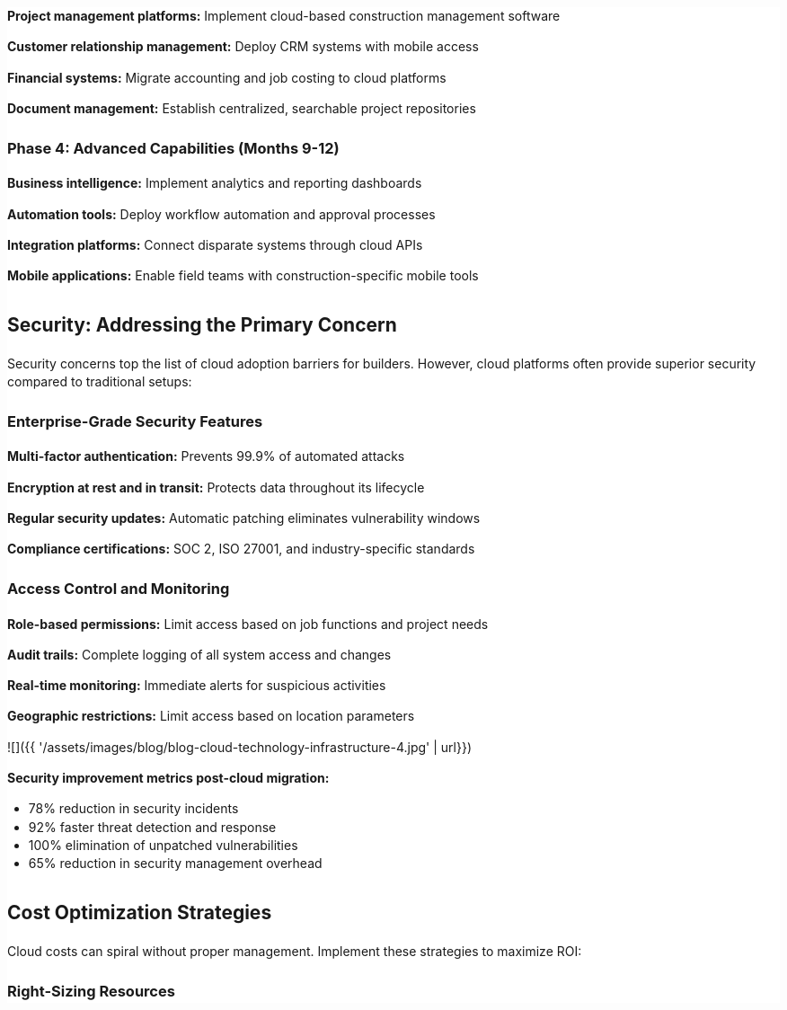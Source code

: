**Project management platforms:** Implement cloud-based construction management software

**Customer relationship management:** Deploy CRM systems with mobile access

**Financial systems:** Migrate accounting and job costing to cloud platforms

**Document management:** Establish centralized, searchable project repositories

### Phase 4: Advanced Capabilities (Months 9-12)

**Business intelligence:** Implement analytics and reporting dashboards

**Automation tools:** Deploy workflow automation and approval processes

**Integration platforms:** Connect disparate systems through cloud APIs

**Mobile applications:** Enable field teams with construction-specific mobile tools

## Security: Addressing the Primary Concern

Security concerns top the list of cloud adoption barriers for builders. However, cloud platforms often provide superior security compared to traditional setups:

### Enterprise-Grade Security Features

**Multi-factor authentication:** Prevents 99.9% of automated attacks

**Encryption at rest and in transit:** Protects data throughout its lifecycle

**Regular security updates:** Automatic patching eliminates vulnerability windows

**Compliance certifications:** SOC 2, ISO 27001, and industry-specific standards

### Access Control and Monitoring

**Role-based permissions:** Limit access based on job functions and project needs

**Audit trails:** Complete logging of all system access and changes

**Real-time monitoring:** Immediate alerts for suspicious activities

**Geographic restrictions:** Limit access based on location parameters

![]({{ '/assets/images/blog/blog-cloud-technology-infrastructure-4.jpg' | url}})

**Security improvement metrics post-cloud migration:**
- 78% reduction in security incidents
- 92% faster threat detection and response
- 100% elimination of unpatched vulnerabilities
- 65% reduction in security management overhead

## Cost Optimization Strategies

Cloud costs can spiral without proper management. Implement these strategies to maximize ROI:

### Right-Sizing Resources
